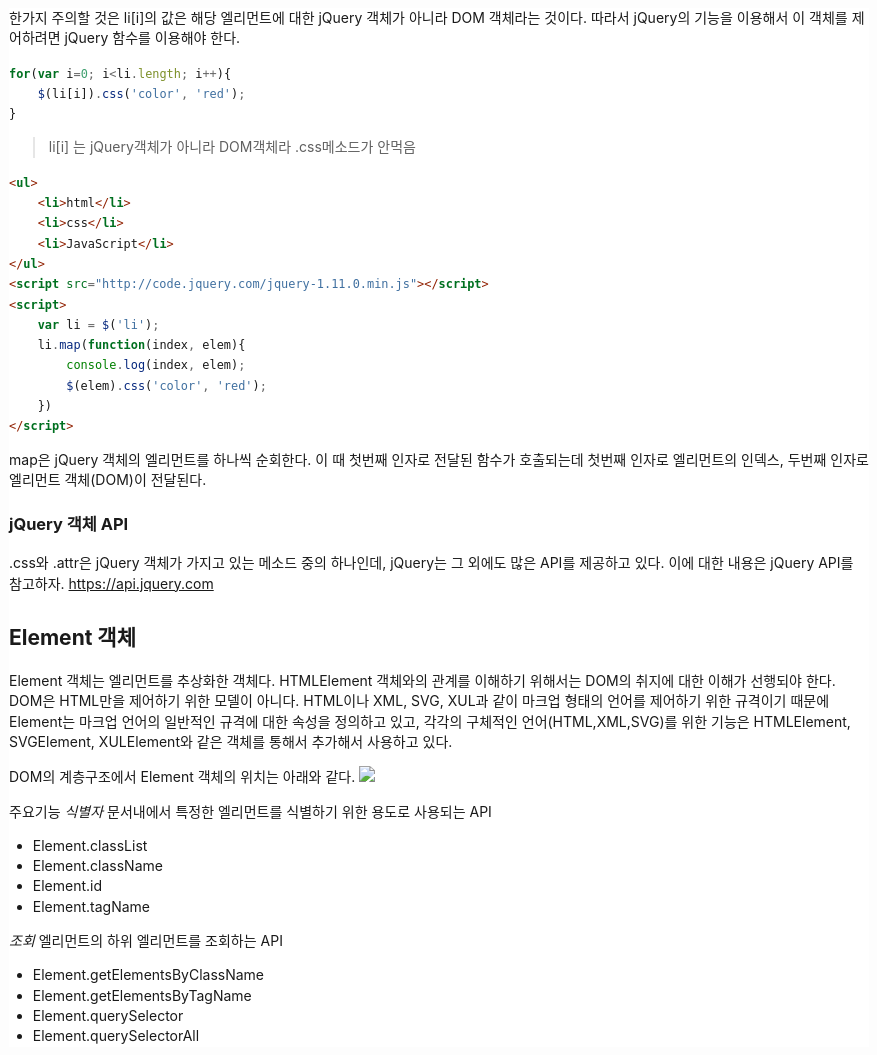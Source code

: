 한가지 주의할 것은 li[i]의 값은 해당 엘리먼트에 대한 jQuery 객체가 아니라 DOM 객체라는 것이다. 따라서 jQuery의 기능을 이용해서 이 객체를 제어하려면 jQuery 함수를 이용해야 한다. 

```js
for(var i=0; i<li.length; i++){
    $(li[i]).css('color', 'red');
}
```
> li[i] 는 jQuery객체가 아니라 DOM객체라 .css메소드가 안먹음

```html
<ul>
    <li>html</li>
    <li>css</li>
    <li>JavaScript</li>
</ul>
<script src="http://code.jquery.com/jquery-1.11.0.min.js"></script>
<script>
    var li = $('li');
    li.map(function(index, elem){
        console.log(index, elem);
        $(elem).css('color', 'red');
    })
</script>
```

map은 jQuery 객체의 엘리먼트를 하나씩 순회한다. 이 때 첫번째 인자로 전달된 함수가 호출되는데 첫번째 인자로 엘리먼트의 인덱스, 두번째 인자로 엘리먼트 객체(DOM)이 전달된다.

### jQuery 객체 API

.css와 .attr은 jQuery 객체가 가지고 있는 메소드 중의 하나인데, jQuery는 그 외에도 많은 API를 제공하고 있다. 이에 대한 내용은 jQuery API를 참고하자. https://api.jquery.com

## Element 객체

Element 객체는 엘리먼트를 추상화한 객체다. HTMLElement 객체와의 관계를 이해하기 위해서는 DOM의 취지에 대한 이해가 선행되야 한다. DOM은 HTML만을 제어하기 위한 모델이 아니다. HTML이나 XML, SVG, XUL과 같이 마크업 형태의 언어를 제어하기 위한 규격이기 때문에 Element는 마크업 언어의 일반적인 규격에 대한 속성을 정의하고 있고, 각각의 구체적인 언어(HTML,XML,SVG)를 위한 기능은 HTMLElement, SVGElement, XULElement와 같은 객체를 통해서 추가해서 사용하고 있다.

DOM의 계층구조에서 Element 객체의 위치는 아래와 같다.
![](https://s3.ap-northeast-2.amazonaws.com/opentutorials-user-file/module/904/2240.png)

주요기능
*식별자*
문서내에서 특정한 엘리먼트를 식별하기 위한 용도로 사용되는 API
- Element.classList
- Element.className
- Element.id
- Element.tagName

*조회*
엘리먼트의 하위 엘리먼트를 조회하는 API
- Element.getElementsByClassName
- Element.getElementsByTagName
- Element.querySelector
- Element.querySelectorAll
